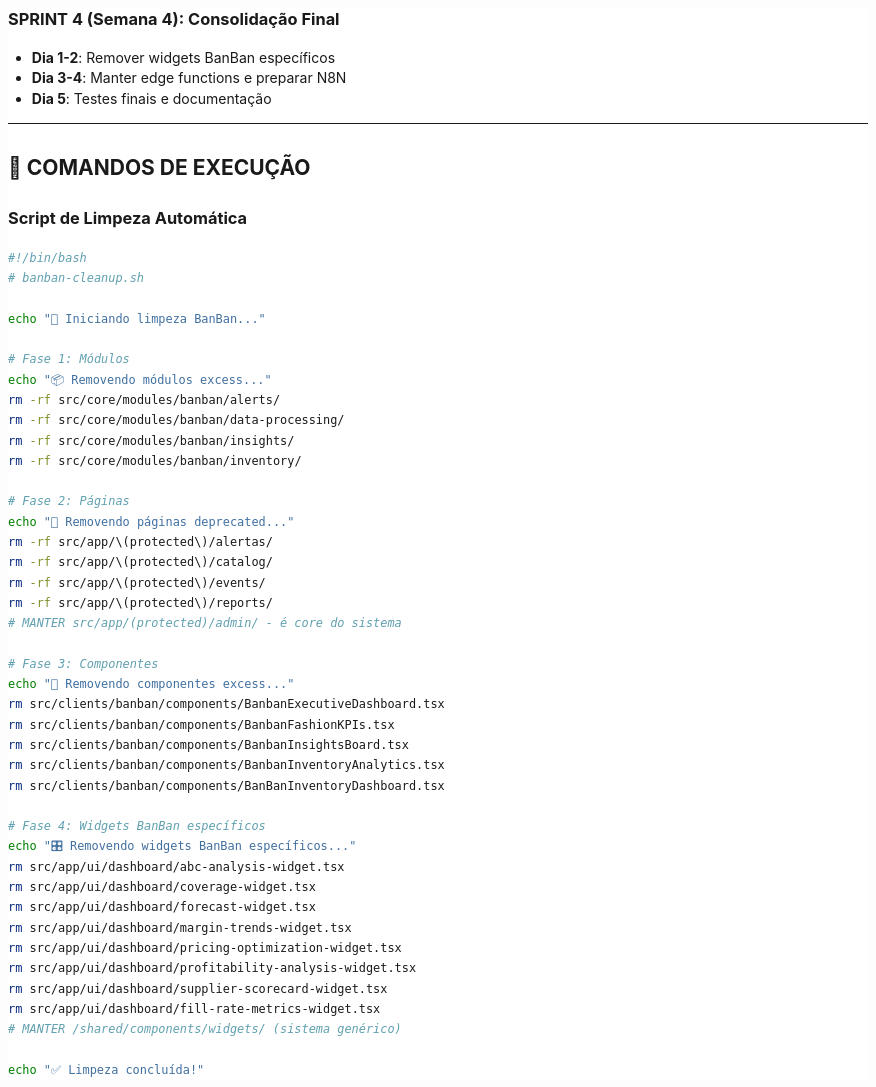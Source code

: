 ### **SPRINT 4 (Semana 4): Consolidação Final**
- **Dia 1-2**: Remover widgets BanBan específicos
- **Dia 3-4**: Manter edge functions e preparar N8N
- **Dia 5**: Testes finais e documentação

---

## 🔧 **COMANDOS DE EXECUÇÃO**

### **Script de Limpeza Automática**
```bash
#!/bin/bash
# banban-cleanup.sh

echo "🧹 Iniciando limpeza BanBan..."

# Fase 1: Módulos
echo "📦 Removendo módulos excess..."
rm -rf src/core/modules/banban/alerts/
rm -rf src/core/modules/banban/data-processing/
rm -rf src/core/modules/banban/insights/
rm -rf src/core/modules/banban/inventory/

# Fase 2: Páginas
echo "📄 Removendo páginas deprecated..."
rm -rf src/app/\(protected\)/alertas/
rm -rf src/app/\(protected\)/catalog/
rm -rf src/app/\(protected\)/events/
rm -rf src/app/\(protected\)/reports/
# MANTER src/app/(protected)/admin/ - é core do sistema

# Fase 3: Componentes
echo "🧩 Removendo componentes excess..."
rm src/clients/banban/components/BanbanExecutiveDashboard.tsx
rm src/clients/banban/components/BanbanFashionKPIs.tsx
rm src/clients/banban/components/BanbanInsightsBoard.tsx
rm src/clients/banban/components/BanbanInventoryAnalytics.tsx
rm src/clients/banban/components/BanBanInventoryDashboard.tsx

# Fase 4: Widgets BanBan específicos
echo "🎛️ Removendo widgets BanBan específicos..."
rm src/app/ui/dashboard/abc-analysis-widget.tsx
rm src/app/ui/dashboard/coverage-widget.tsx
rm src/app/ui/dashboard/forecast-widget.tsx
rm src/app/ui/dashboard/margin-trends-widget.tsx
rm src/app/ui/dashboard/pricing-optimization-widget.tsx
rm src/app/ui/dashboard/profitability-analysis-widget.tsx
rm src/app/ui/dashboard/supplier-scorecard-widget.tsx
rm src/app/ui/dashboard/fill-rate-metrics-widget.tsx
# MANTER /shared/components/widgets/ (sistema genérico)

echo "✅ Limpeza concluída!"
```
